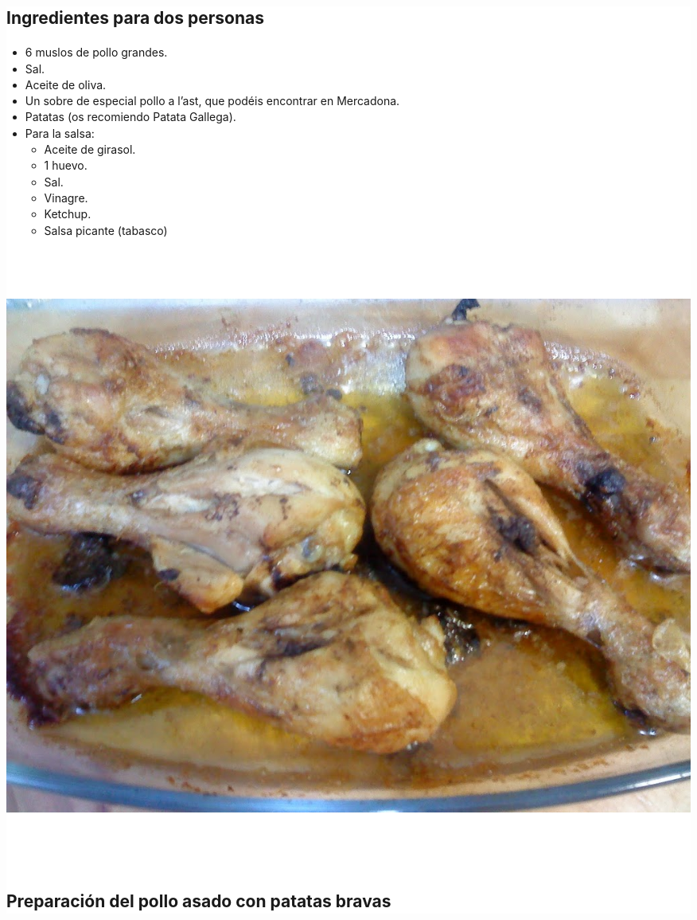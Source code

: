 ## Ingredientes para dos personas

  * 6 muslos de pollo grandes.
  * Sal.
  * Aceite de oliva.
  * Un sobre de especial pollo a l&#8217;ast, que podéis encontrar en Mercadona.
  * Patatas (os recomiendo Patata Gallega).
  * Para la salsa: 
      * Aceite de girasol.
      * 1 huevo.
      * Sal.
      * Vinagre.
      * Ketchup.
      * Salsa picante (tabasco)

[<img class="alignnone size-full wp-image-830" src="/2018/03/DSC00099.jpg" alt="" width="1024" height="768" />][2]

## Preparación del pollo asado con patatas bravas


 [1]: /2018/03/DSC00100.jpg
 [2]: /2018/03/DSC00099.jpg
 [3]: /2018/03/DSC00098.jpg